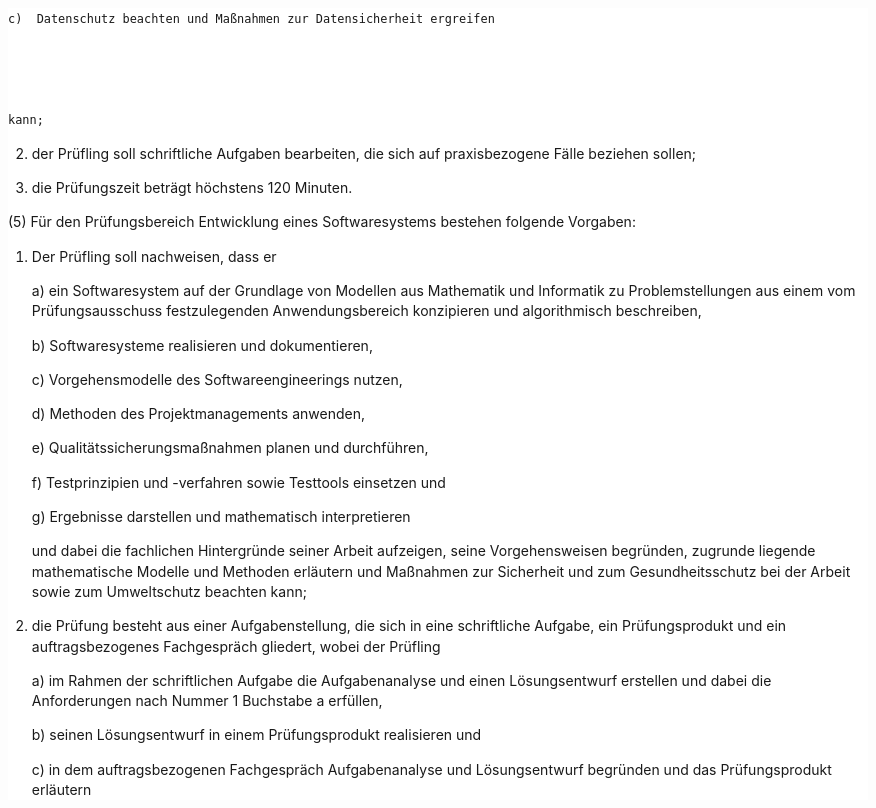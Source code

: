 
    c)  Datenschutz beachten und Maßnahmen zur Datensicherheit ergreifen




    kann;


2.  der Prüfling soll schriftliche Aufgaben bearbeiten, die sich auf
    praxisbezogene Fälle beziehen sollen;


3.  die Prüfungszeit beträgt höchstens 120 Minuten.




(5) Für den Prüfungsbereich Entwicklung eines Softwaresystems bestehen
folgende Vorgaben:

1.  Der Prüfling soll nachweisen, dass er

    a)  ein Softwaresystem auf der Grundlage von Modellen aus Mathematik und
        Informatik zu Problemstellungen aus einem vom Prüfungsausschuss
        festzulegenden Anwendungsbereich konzipieren und algorithmisch
        beschreiben,


    b)  Softwaresysteme realisieren und dokumentieren,


    c)  Vorgehensmodelle des Softwareengineerings nutzen,


    d)  Methoden des Projektmanagements anwenden,


    e)  Qualitätssicherungsmaßnahmen planen und durchführen,


    f)  Testprinzipien und -verfahren sowie Testtools einsetzen und


    g)  Ergebnisse darstellen und mathematisch interpretieren




    und dabei die fachlichen Hintergründe seiner Arbeit aufzeigen, seine
    Vorgehensweisen begründen, zugrunde liegende mathematische Modelle und
    Methoden erläutern und Maßnahmen zur Sicherheit und zum
    Gesundheitsschutz bei der Arbeit sowie zum Umweltschutz beachten kann;


2.  die Prüfung besteht aus einer Aufgabenstellung, die sich in eine
    schriftliche Aufgabe, ein Prüfungsprodukt und ein auftragsbezogenes
    Fachgespräch gliedert, wobei der Prüfling

    a)  im Rahmen der schriftlichen Aufgabe die Aufgabenanalyse und einen
        Lösungsentwurf erstellen und dabei die Anforderungen nach Nummer 1
        Buchstabe a erfüllen,


    b)  seinen Lösungsentwurf in einem Prüfungsprodukt realisieren und


    c)  in dem auftragsbezogenen Fachgespräch Aufgabenanalyse und
        Lösungsentwurf begründen und das Prüfungsprodukt erläutern
